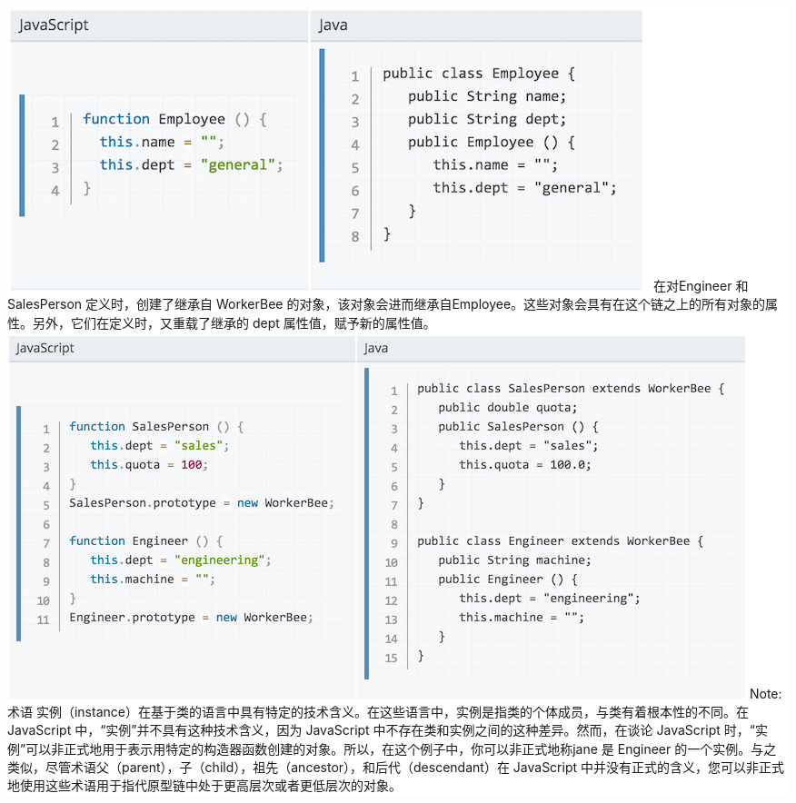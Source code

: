    ![](javaScript-对象模型的细节/figure8.3.png)
  在对Engineer 和 SalesPerson 定义时，创建了继承自 WorkerBee 的对象，该对象会进而继承自Employee。这些对象会具有在这个链之上的所有对象的属性。另外，它们在定义时，又重载了继承的 dept 属性值，赋予新的属性值。
    ![](javaScript-对象模型的细节/figure8.5.png)
  Note: 术语 实例（instance）在基于类的语言中具有特定的技术含义。在这些语言中，实例是指类的个体成员，与类有着根本性的不同。在 JavaScript 中，“实例”并不具有这种技术含义，因为 JavaScript 中不存在类和实例之间的这种差异。然而，在谈论 JavaScript 时，“实例”可以非正式地用于表示用特定的构造器函数创建的对象。所以，在这个例子中，你可以非正式地称jane 是 Engineer 的一个实例。与之类似，尽管术语父（parent），子（child），祖先（ancestor），和后代（descendant）在 JavaScript 中并没有正式的含义，您可以非正式地使用这些术语用于指代原型链中处于更高层次或者更低层次的对象。